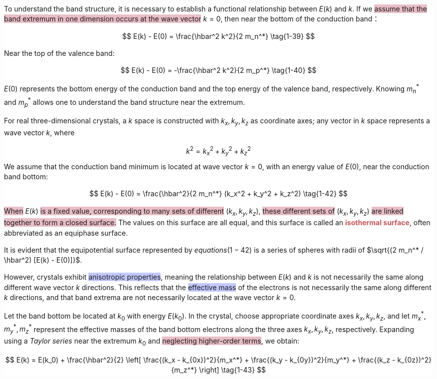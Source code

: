 To understand the band structure, it is necessary to establish a functional relationship between $E(k)$ and $k$. If we <span style="background:rgba(215, 135, 150, 0.55)">assume that the band extremum in one dimension occurs at the wave vector</span> $k=0$, then near the bottom of the conduction band：

$$
E(k) - E(0) = \frac{\hbar^2 k^2}{2 m_n^*} \tag{1-39}
$$

Near the top of the valence band:

$$
E(k) - E(0) = -\frac{\hbar^2 k^2}{2 m_p^*} \tag{1-40}
$$

$E(0)$ represents the bottom energy of the conduction band and the top energy of the valence band, respectively. Knowing $m_n^*$ and $m_p^*$ allows one to understand the band structure near the extremum.

For real three-dimensional crystals, a $k$ space is constructed with $k_x, k_y, k_z$ as coordinate axes; any vector in $k$ space represents a wave vector $k$, where

$$
k^2 = k_x^2 + k_y^2 + k_z^2 \tag{1-41}
$$
We assume that the conduction band minimum is located at wave vector $k=0$, with an energy value of $E(0)$, near the conduction band bottom:

$$
E(k) - E(0) = \frac{\hbar^2}{2 m_n^*} (k_x^2 + k_y^2 + k_z^2) \tag{1-42}
$$

<span style="background:rgba(215, 135, 150, 0.55)">When</span> $E(k)$ <span style="background:rgba(215, 135, 150, 0.55)">is a fixed value, corresponding to many sets of different</span> $(k_x, k_y, k_z)$, <span style="background:rgba(215, 135, 150, 0.55)">these different sets of</span> $(k_x, k_y, k_z)$ <span style="background:rgba(215, 135, 150, 0.55)">are linked together to form a closed surface.</span> The values on this surface are all equal, and this surface is called an <span style="font-weight:bold; color:rgb(202, 83, 85)">isothermal surface</span>, often abbreviated as an equiphase surface.

It is evident that the equipotential surface represented by $equations (1-42)$ is a series of spheres with radii of $\sqrt{(2 m_n^* / \hbar^2) [E(k) - E(0)]}$.

However, crystals exhibit <span style="background:rgba(145, 156, 255, 0.55)">anisotropic properties</span>, meaning the relationship between $E(k)$ and $k$ is not necessarily the same along different wave vector $k$ directions. This reflects that the <span style="background:rgba(145, 156, 255, 0.55)">effective mass</span> of the electrons is not necessarily the same along different $k$ directions, and that band extrema are not necessarily located at the wave vector $k=0$.

Let the band bottom be located at $k_0$ with energy $E(k_0)$. In the crystal, choose appropriate coordinate axes $k_x, k_y, k_z$, and let $m_x^*, m_y^*, m_z^*$ represent the effective masses of the band bottom electrons along the three axes $k_x, k_y, k_z$, respectively. Expanding using a $Taylor\ series$ near the extremum $k_0$ and <span style="background:rgba(215, 135, 150, 0.55)">neglecting higher-order terms</span>, we obtain:

$$
E(k) = E(k_0) + \frac{\hbar^2}{2} \left[ \frac{(k_x - k_{0x})^2}{m_x^*} + \frac{(k_y - k_{0y})^2}{m_y^*} + \frac{(k_z - k_{0z})^2}{m_z^*} \right] \tag{1-43}
$$


[^1]: The positive and negative nature of effective mass is fundamentally determined by the sign of the band curvature. The positive band curvature near the bottom of the conduction band results in a positive effective mass for electrons at this point.